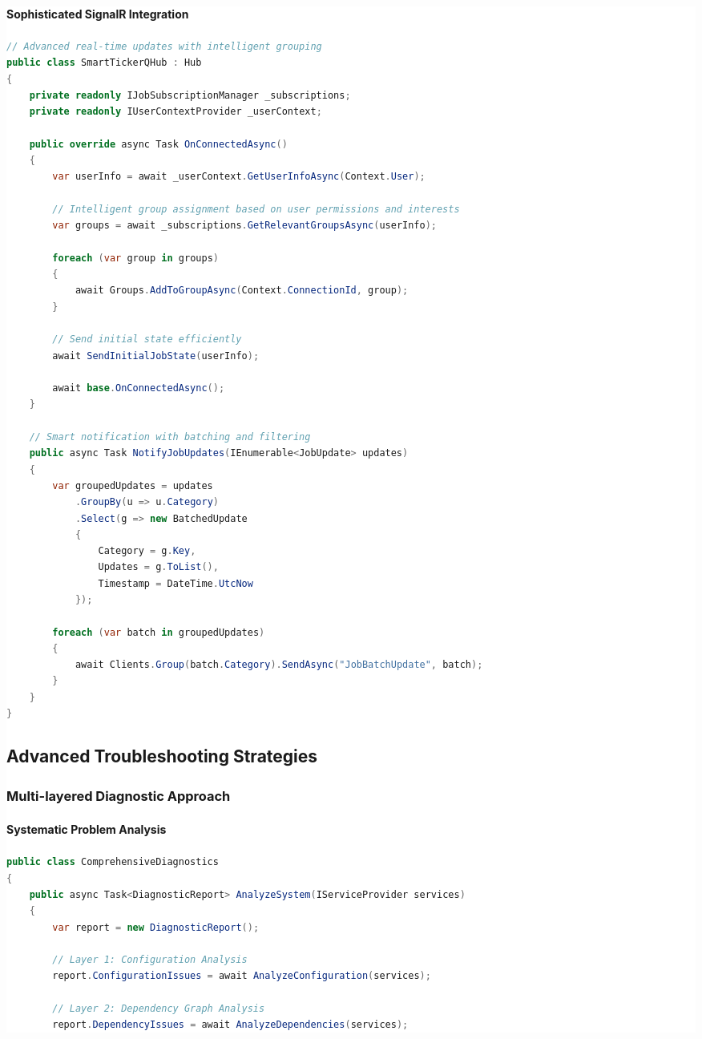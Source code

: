 #### Sophisticated SignalR Integration
```csharp
// Advanced real-time updates with intelligent grouping
public class SmartTickerQHub : Hub
{
    private readonly IJobSubscriptionManager _subscriptions;
    private readonly IUserContextProvider _userContext;
    
    public override async Task OnConnectedAsync()
    {
        var userInfo = await _userContext.GetUserInfoAsync(Context.User);
        
        // Intelligent group assignment based on user permissions and interests
        var groups = await _subscriptions.GetRelevantGroupsAsync(userInfo);
        
        foreach (var group in groups)
        {
            await Groups.AddToGroupAsync(Context.ConnectionId, group);
        }
        
        // Send initial state efficiently
        await SendInitialJobState(userInfo);
        
        await base.OnConnectedAsync();
    }
    
    // Smart notification with batching and filtering
    public async Task NotifyJobUpdates(IEnumerable<JobUpdate> updates)
    {
        var groupedUpdates = updates
            .GroupBy(u => u.Category)
            .Select(g => new BatchedUpdate
            {
                Category = g.Key,
                Updates = g.ToList(),
                Timestamp = DateTime.UtcNow
            });
        
        foreach (var batch in groupedUpdates)
        {
            await Clients.Group(batch.Category).SendAsync("JobBatchUpdate", batch);
        }
    }
}
```

## Advanced Troubleshooting Strategies

### Multi-layered Diagnostic Approach

#### Systematic Problem Analysis
```csharp
public class ComprehensiveDiagnostics
{
    public async Task<DiagnosticReport> AnalyzeSystem(IServiceProvider services)
    {
        var report = new DiagnosticReport();
        
        // Layer 1: Configuration Analysis
        report.ConfigurationIssues = await AnalyzeConfiguration(services);
        
        // Layer 2: Dependency Graph Analysis
        report.DependencyIssues = await AnalyzeDependencies(services);
```